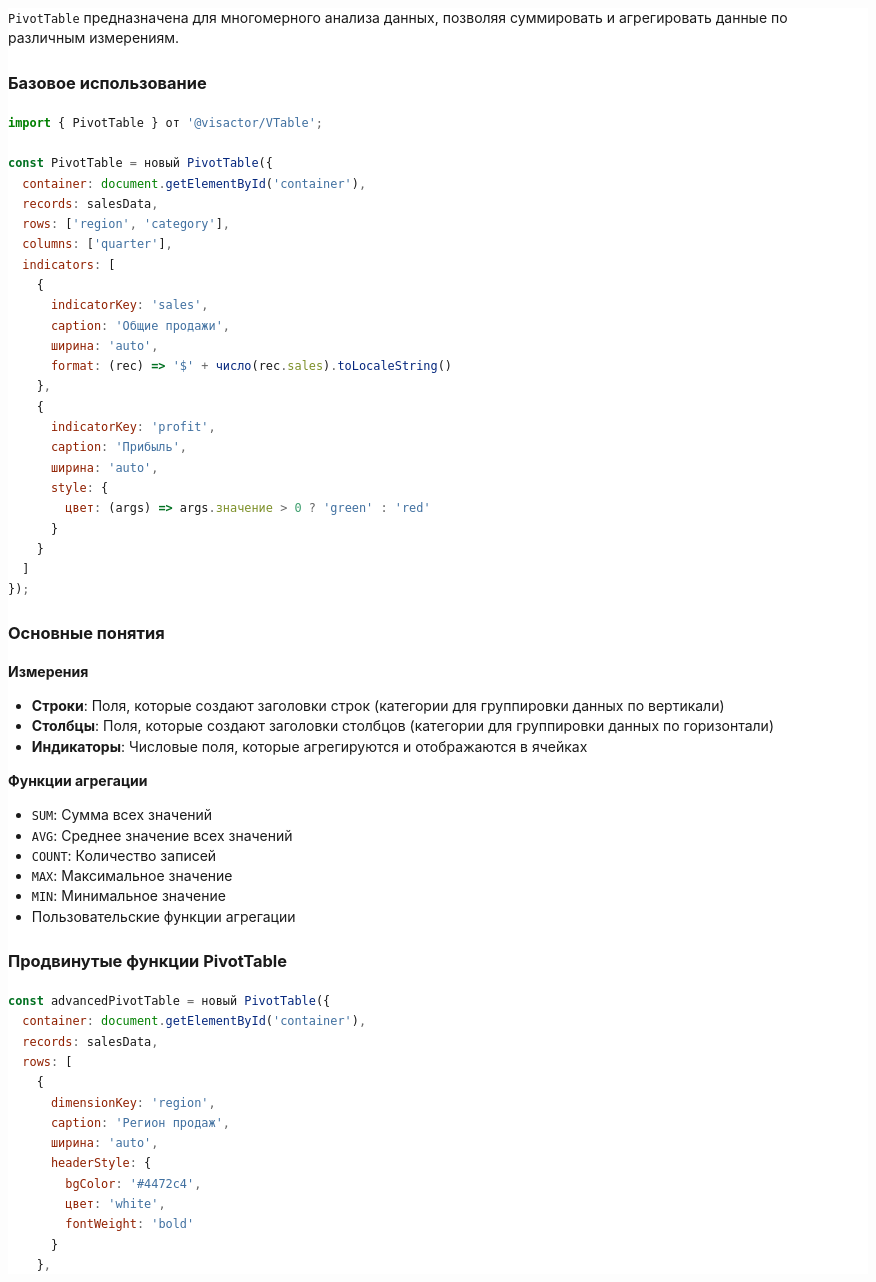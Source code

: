 `PivotTable` предназначена для многомерного анализа данных, позволяя суммировать и агрегировать данные по различным измерениям.

### Базовое использование

```javascript
import { PivotTable } от '@visactor/VTable';

const PivotTable = новый PivotTable({
  container: document.getElementById('container'),
  records: salesData,
  rows: ['region', 'category'],
  columns: ['quarter'],
  indicators: [
    {
      indicatorKey: 'sales',
      caption: 'Общие продажи',
      ширина: 'auto',
      format: (rec) => '$' + число(rec.sales).toLocaleString()
    },
    {
      indicatorKey: 'profit',
      caption: 'Прибыль',
      ширина: 'auto',
      style: {
        цвет: (args) => args.значение > 0 ? 'green' : 'red'
      }
    }
  ]
});
```

### Основные понятия

**Измерения**
- **Строки**: Поля, которые создают заголовки строк (категории для группировки данных по вертикали)
- **Столбцы**: Поля, которые создают заголовки столбцов (категории для группировки данных по горизонтали)
- **Индикаторы**: Числовые поля, которые агрегируются и отображаются в ячейках

**Функции агрегации**
- `SUM`: Сумма всех значений
- `AVG`: Среднее значение всех значений
- `COUNT`: Количество записей
- `MAX`: Максимальное значение
- `MIN`: Минимальное значение
- Пользовательские функции агрегации

### Продвинутые функции PivotTable

```javascript
const advancedPivotTable = новый PivotTable({
  container: document.getElementById('container'),
  records: salesData,
  rows: [
    {
      dimensionKey: 'region',
      caption: 'Регион продаж',
      ширина: 'auto',
      headerStyle: {
        bgColor: '#4472c4',
        цвет: 'white',
        fontWeight: 'bold'
      }
    },
```